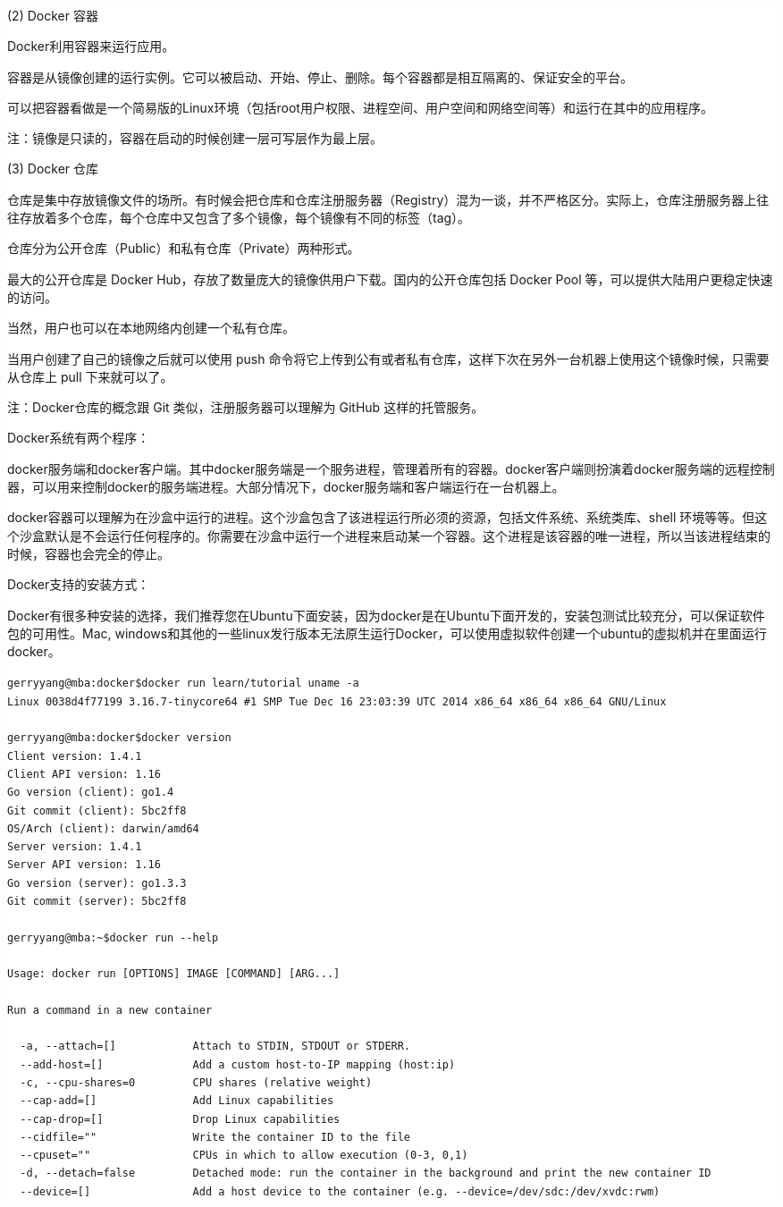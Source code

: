 (2) Docker 容器

Docker利用容器来运行应用。

容器是从镜像创建的运行实例。它可以被启动、开始、停止、删除。每个容器都是相互隔离的、保证安全的平台。

可以把容器看做是一个简易版的Linux环境（包括root用户权限、进程空间、用户空间和网络空间等）和运行在其中的应用程序。

注：镜像是只读的，容器在启动的时候创建一层可写层作为最上层。

(3) Docker 仓库

仓库是集中存放镜像文件的场所。有时候会把仓库和仓库注册服务器（Registry）混为一谈，并不严格区分。实际上，仓库注册服务器上往往存放着多个仓库，每个仓库中又包含了多个镜像，每个镜像有不同的标签（tag）。

仓库分为公开仓库（Public）和私有仓库（Private）两种形式。

最大的公开仓库是 Docker Hub，存放了数量庞大的镜像供用户下载。国内的公开仓库包括 Docker Pool 等，可以提供大陆用户更稳定快速的访问。

当然，用户也可以在本地网络内创建一个私有仓库。

当用户创建了自己的镜像之后就可以使用 push 命令将它上传到公有或者私有仓库，这样下次在另外一台机器上使用这个镜像时候，只需要从仓库上 pull 下来就可以了。

注：Docker仓库的概念跟 Git 类似，注册服务器可以理解为 GitHub 这样的托管服务。


Docker系统有两个程序：

docker服务端和docker客户端。其中docker服务端是一个服务进程，管理着所有的容器。docker客户端则扮演着docker服务端的远程控制器，可以用来控制docker的服务端进程。大部分情况下，docker服务端和客户端运行在一台机器上。

docker容器可以理解为在沙盒中运行的进程。这个沙盒包含了该进程运行所必须的资源，包括文件系统、系统类库、shell 环境等等。但这个沙盒默认是不会运行任何程序的。你需要在沙盒中运行一个进程来启动某一个容器。这个进程是该容器的唯一进程，所以当该进程结束的时候，容器也会完全的停止。

Docker支持的安装方式：

Docker有很多种安装的选择，我们推荐您在Ubuntu下面安装，因为docker是在Ubuntu下面开发的，安装包测试比较充分，可以保证软件包的可用性。Mac, windows和其他的一些linux发行版本无法原生运行Docker，可以使用虚拟软件创建一个ubuntu的虚拟机并在里面运行docker。

```
gerryyang@mba:docker$docker run learn/tutorial uname -a
Linux 0038d4f77199 3.16.7-tinycore64 #1 SMP Tue Dec 16 23:03:39 UTC 2014 x86_64 x86_64 x86_64 GNU/Linux

gerryyang@mba:docker$docker version
Client version: 1.4.1
Client API version: 1.16
Go version (client): go1.4
Git commit (client): 5bc2ff8
OS/Arch (client): darwin/amd64
Server version: 1.4.1
Server API version: 1.16
Go version (server): go1.3.3
Git commit (server): 5bc2ff8

gerryyang@mba:~$docker run --help

Usage: docker run [OPTIONS] IMAGE [COMMAND] [ARG...]

Run a command in a new container

  -a, --attach=[]            Attach to STDIN, STDOUT or STDERR.
  --add-host=[]              Add a custom host-to-IP mapping (host:ip)
  -c, --cpu-shares=0         CPU shares (relative weight)
  --cap-add=[]               Add Linux capabilities
  --cap-drop=[]              Drop Linux capabilities
  --cidfile=""               Write the container ID to the file
  --cpuset=""                CPUs in which to allow execution (0-3, 0,1)
  -d, --detach=false         Detached mode: run the container in the background and print the new container ID
  --device=[]                Add a host device to the container (e.g. --device=/dev/sdc:/dev/xvdc:rwm)
```